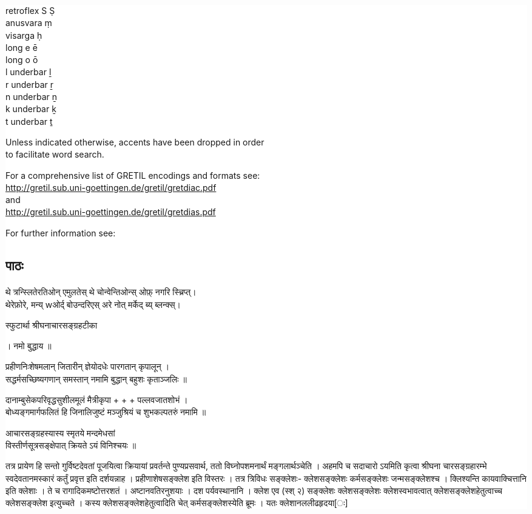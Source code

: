retroflex S  Ṣ    
anusvara  ṃ    
visarga  ḥ    
long e  ē     
long o  ō     
l underbar  ḻ    
r underbar  ṟ    
n underbar  ṉ    
k underbar  ḵ    
t underbar  ṯ    
  
  
  
Unless indicated otherwise, accents have been dropped in order   
to facilitate word search.  
  
For a comprehensive list of GRETIL encodings and formats see:  
http://gretil.sub.uni-goettingen.de/gretil/gretdiac.pdf  
and  
http://gretil.sub.uni-goettingen.de/gretil/gretdias.pdf  
  
For further information see:

## पाठः


थे त्रन्स्लितेरतिओन् एमुलतेस् थे चोन्वेन्तिओन्स् ओफ़् नगरि स्च्रिप्त्।  
थेरेफ़ोरे, मन्य् wओर्द् बोउन्दरिएस् अरे नोत् मर्केद् ब्य् ब्लन्क्स्।

स्फुटार्था श्रीघनाचारसङ्ग्रहटीका  
    
। नमो बुद्धाय ॥  
    
प्रहीणनिःशेषमलान् जितारीन् ज्ञेयोदधेः पारगतान् कृपालून् ।  
सद्धर्मसच्छिष्यगणान् समस्तान् नमामि बुद्धान् बहुशः कृताञ्जलिः ॥  
    
दानाम्बुसेकपरिवृद्धसुशीलमूलं मैत्रीकृपा + + + पल्लवजातशोभं ।  
बोध्यङ्गमार्गफलितं हि जिनालिजुष्टं मञ्जुश्रियं च शुभकल्पतरुं नमामि ॥  
    
आचारसङ्ग्रहस्यास्य स्मृतये मन्दमेधसां  
विस्तीर्णसूत्रसङ्क्षेपात् क्रियते ऽयं विनिश्चयः ॥  
    
तत्र प्रायेण हि सन्तो गुर्विष्टदेवतां पूजयित्वा क्रियायां प्रवर्तन्ते पुण्यप्रसवार्थ, ततो विघ्नोपशमनार्थं मङ्गलार्थञ्चेति । अहमपि च सदाचारो ऽयमिति कृत्वा श्रीघना चारसङ्ग्रहारम्भे स्वदेवतानमस्कारं कर्तुं प्रवृत्त इति दर्शयन्नाह । प्रहीणाशेषसङ्क्लेश इति विस्तरः । तत्र त्रिविधः सङ्क्लेशः- क्लेशसङ्क्लेशः कर्मसङ्क्लेशः जन्मसङ्क्लेशश्च । क्लिश्यन्ति कायवाक्चित्तानि इति क्लेशाः । ते च रागादिकमष्टोत्तरशतं । अष्टानवतिरनुशयाः । दश पर्यवस्थानानि । क्लेश एव (स्श् २) सङ्क्लेशः क्लेशसङ्क्लेशः क्लेशस्वभावत्वात् क्लेशसङ्क्लेशहेतुत्वाच्च क्लेशसङ्क्लेश इत्युच्चते । कस्य क्लेशसङ्क्लेशहेतुत्वादिति चेत् कर्मसङ्क्लेशस्येति ब्रूमः । यतः क्लेशानललीढहृदया[ः]  